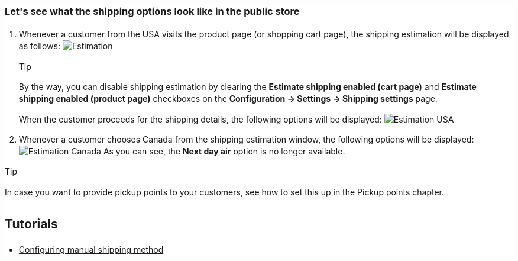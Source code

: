 ### Let's see what the shipping options look like in the public store

1. Whenever a customer from the USA visits the product page (or shopping cart page), the shipping estimation will be displayed as follows:
  ![Estimation](_static/manual/estimate-product-page.jpg)
    > [!TIP]
    >
    > By the way, you can disable shipping estimation by clearing the **Estimate shipping enabled (cart page)** and **Estimate shipping enabled (product page)** checkboxes on the **Configuration → Settings → Shipping settings** page.

    When the customer proceeds for the shipping details, the following options will be displayed:
    ![Estimation USA](_static/manual/estimation-popup-usa.jpg)

2. Whenever a customer chooses Canada from the shipping estimation window, the following options will be displayed:
  ![Estimation Canada](_static/manual/estimation-popup-canada.jpg)
    As you can see, the **Next day air** option is no longer available.

> [!TIP]
>
> In case you want to provide pickup points to your customers, see how to set this up in the [Pickup points](xref:en/getting-started/configure-shipping/advanced-configuration/pickup-points) chapter.

## Tutorials

* [Configuring manual shipping method](https://www.youtube.com/watch?v=1nYj0NqVUWw&t=8s)
